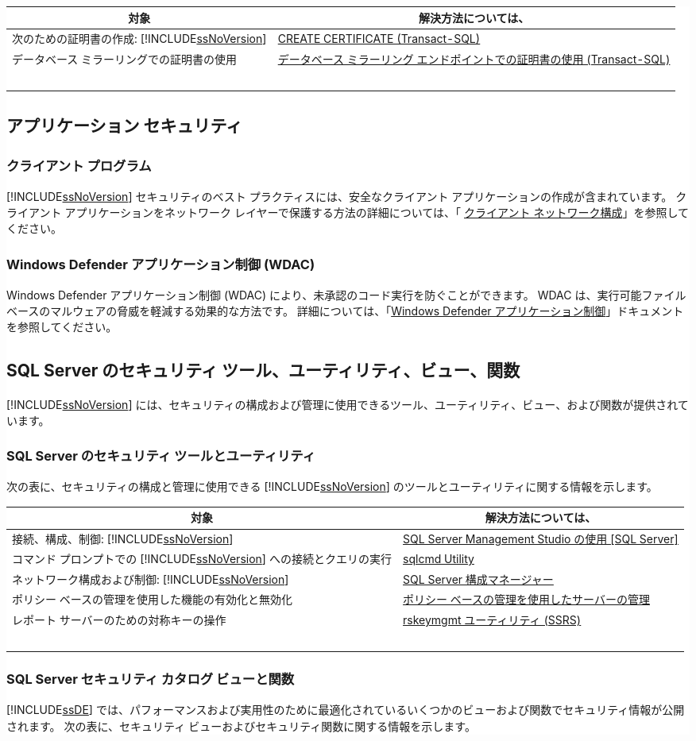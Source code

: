 |対象|解決方法については、|  
|---------------------------|---------|  
|次のための証明書の作成: [!INCLUDE[ssNoVersion](../../includes/ssnoversion-md.md)]|[CREATE CERTIFICATE &#40;Transact-SQL&#41;](../../t-sql/statements/create-certificate-transact-sql.md)|  
|データベース ミラーリングでの証明書の使用|[データベース ミラーリング エンドポイントでの証明書の使用 &#40;Transact-SQL&#41;](../../database-engine/database-mirroring/use-certificates-for-a-database-mirroring-endpoint-transact-sql.md)|  
| &nbsp; | &nbsp; |

## <a name="application-security"></a>アプリケーション セキュリティ

### <a name="client-programs"></a>クライアント プログラム

[!INCLUDE[ssNoVersion](../../includes/ssnoversion-md.md)] セキュリティのベスト プラクティスには、安全なクライアント アプリケーションの作成が含まれています。 クライアント アプリケーションをネットワーク レイヤーで保護する方法の詳細については、「 [クライアント ネットワーク構成](../../database-engine/configure-windows/client-network-configuration.md)」を参照してください。

### <a name="windows-defender-application-control-wdac"></a>Windows Defender アプリケーション制御 (WDAC)



Windows Defender アプリケーション制御 (WDAC) により、未承認のコード実行を防ぐことができます。 WDAC は、実行可能ファイルベースのマルウェアの脅威を軽減する効果的な方法です。 詳細については、「[Windows Defender アプリケーション制御](/windows/security/threat-protection/windows-defender-application-control/windows-defender-application-control)」ドキュメントを参照してください。

## <a name="sql-server-security-tools-utilities-views-and-functions"></a>SQL Server のセキュリティ ツール、ユーティリティ、ビュー、関数  
 [!INCLUDE[ssNoVersion](../../includes/ssnoversion-md.md)] には、セキュリティの構成および管理に使用できるツール、ユーティリティ、ビュー、および関数が提供されています。  
  
### <a name="sql-server-security-tools-and-utilities"></a>SQL Server のセキュリティ ツールとユーティリティ  
 次の表に、セキュリティの構成と管理に使用できる [!INCLUDE[ssNoVersion](../../includes/ssnoversion-md.md)] のツールとユーティリティに関する情報を示します。  
  
|対象|解決方法については、|  
|---------------------------|---------|  
|接続、構成、制御: [!INCLUDE[ssNoVersion](../../includes/ssnoversion-md.md)]|[SQL Server Management Studio の使用 [SQL Server]](https://msdn.microsoft.com/library/f289e978-14ca-46ef-9e61-e1fe5fd593be)|  
|コマンド プロンプトでの [!INCLUDE[ssNoVersion](../../includes/ssnoversion-md.md)] への接続とクエリの実行|[sqlcmd Utility](../../tools/sqlcmd-utility.md)|  
|ネットワーク構成および制御: [!INCLUDE[ssNoVersion](../../includes/ssnoversion-md.md)]|[SQL Server 構成マネージャー](../../relational-databases/sql-server-configuration-manager.md)|  
|ポリシー ベースの管理を使用した機能の有効化と無効化|[ポリシー ベースの管理を使用したサーバーの管理](../../relational-databases/policy-based-management/administer-servers-by-using-policy-based-management.md)|  
|レポート サーバーのための対称キーの操作|[rskeymgmt ユーティリティ &#40;SSRS&#41;](../../reporting-services/tools/rskeymgmt-utility-ssrs.md)|  
| &nbsp; | &nbsp; |

### <a name="sql-server-security-catalog-views-and-functions"></a>SQL Server セキュリティ カタログ ビューと関数  
 [!INCLUDE[ssDE](../../includes/ssde-md.md)] では、パフォーマンスおよび実用性のために最適化されているいくつかのビューおよび関数でセキュリティ情報が公開されます。 次の表に、セキュリティ ビューおよびセキュリティ関数に関する情報を示します。  
  